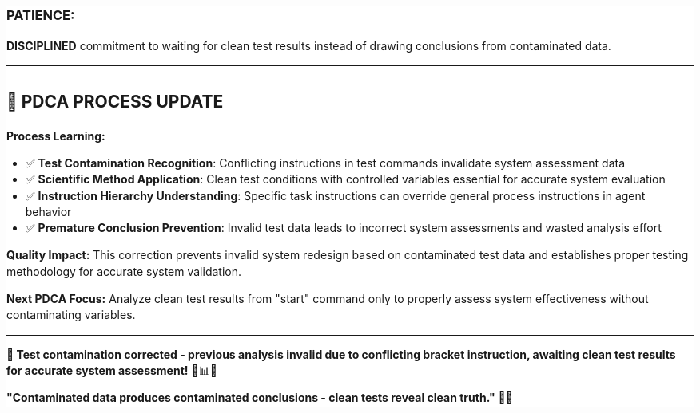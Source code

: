 ### **PATIENCE:**
**DISCIPLINED** commitment to waiting for clean test results instead of drawing conclusions from contaminated data.

---

## **🎯 PDCA PROCESS UPDATE**

**Process Learning:**
- ✅ **Test Contamination Recognition**: Conflicting instructions in test commands invalidate system assessment data
- ✅ **Scientific Method Application**: Clean test conditions with controlled variables essential for accurate system evaluation
- ✅ **Instruction Hierarchy Understanding**: Specific task instructions can override general process instructions in agent behavior
- ✅ **Premature Conclusion Prevention**: Invalid test data leads to incorrect system assessments and wasted analysis effort

**Quality Impact:** This correction prevents invalid system redesign based on contaminated test data and establishes proper testing methodology for accurate system validation.

**Next PDCA Focus:** Analyze clean test results from "start" command only to properly assess system effectiveness without contaminating variables.

---

**🎯 Test contamination corrected - previous analysis invalid due to conflicting bracket instruction, awaiting clean test results for accurate system assessment!** 🔬📊✅

**"Contaminated data produces contaminated conclusions - clean tests reveal clean truth."** 🧪🎯
